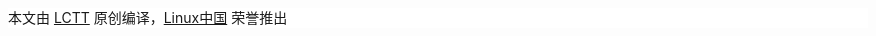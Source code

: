 本文由 [LCTT](https://github.com/LCTT/TranslateProject) 原创编译，[Linux中国](https://linux.cn/) 荣誉推出

[a]:https://www.ostechnix.com/author/sk/
[1]:https://you-get.org/#supported-sites
[2]:https://www.ostechnix.com/manage-python-packages-using-pip/
[3]:http://www.ostechnix.com/wp-content/uploads/2018/05/you-get.jpg
